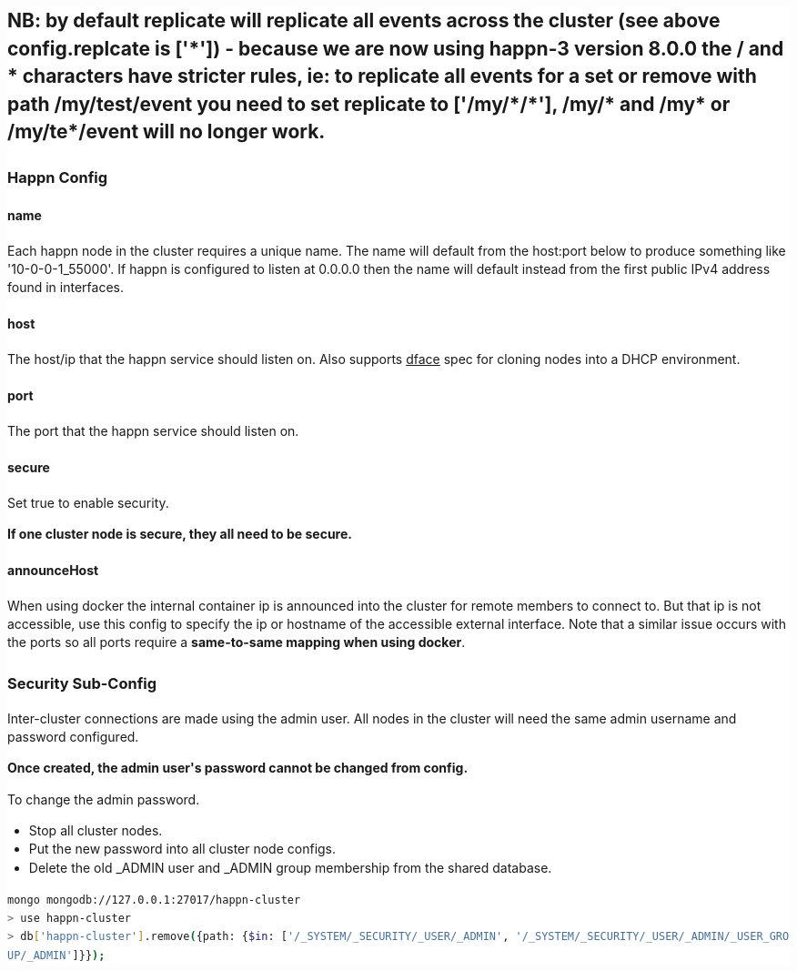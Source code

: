 ## NB: by default replicate will replicate all events across the cluster (see above config.replcate is ['\*']) - because we are now using happn-3 version 8.0.0 the / and \* characters have stricter rules, ie: to replicate all events for a set or remove with path /my/test/event you need to set replicate to ['/my/\*/\*'], /my/\* and /my\* or /my/te\*/event will no longer work.

### Happn Config

#### name

Each happn node in the cluster requires a unique name. The name will default from the host:port below to produce something like '10-0-0-1_55000'. If happn is configured to listen at 0.0.0.0 then the name will default instead from the first public IPv4 address found in interfaces.

#### host

The host/ip that the happn service should listen on. Also supports [dface](https://github.com/happner/dface) spec for cloning nodes into a DHCP environment.

#### port

The port that the happn service should listen on.

#### secure

Set true to enable security.

**If one cluster node is secure, they all need to be secure.**

#### announceHost

When using docker the internal container ip is announced into the cluster for remote members to connect to. But that ip is not accessible, use this config to specify the ip or hostname of the accessible external interface. Note that a similar issue occurs with the ports so all ports require a **same-to-same mapping when using docker**.

### Security Sub-Config

Inter-cluster connections are made using the admin user. All nodes in the cluster will need the same
admin username and password configured.

**Once created, the admin user's password cannot be changed from config.**

To change the admin password.

- Stop all cluster nodes.
- Put the new password into all cluster node configs.
- Delete the old \_ADMIN user and \_ADMIN group membership from the shared database.

```bash
mongo mongodb://127.0.0.1:27017/happn-cluster
> use happn-cluster
> db['happn-cluster'].remove({path: {$in: ['/_SYSTEM/_SECURITY/_USER/_ADMIN', '/_SYSTEM/_SECURITY/_USER/_ADMIN/_USER_GROUP/_ADMIN']}});
```
